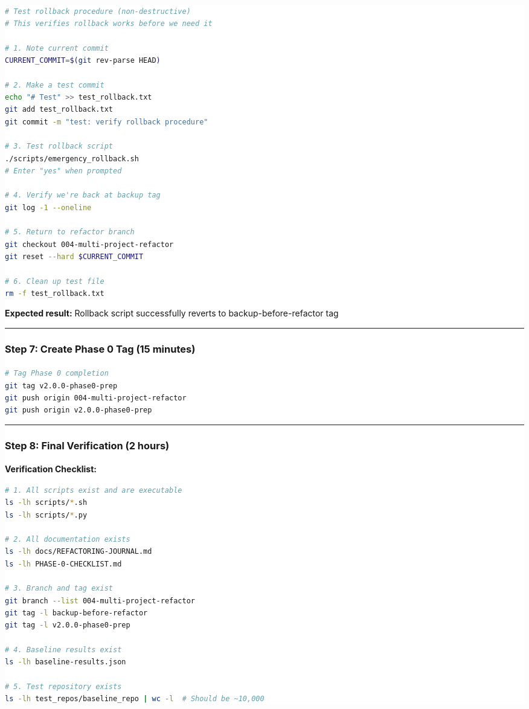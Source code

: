 ```bash
# Test rollback procedure (non-destructive)
# This verifies rollback works before we need it

# 1. Note current commit
CURRENT_COMMIT=$(git rev-parse HEAD)

# 2. Make a test commit
echo "# Test" >> test_rollback.txt
git add test_rollback.txt
git commit -m "test: verify rollback procedure"

# 3. Test rollback script
./scripts/emergency_rollback.sh
# Enter "yes" when prompted

# 4. Verify we're back at backup tag
git log -1 --oneline

# 5. Return to refactor branch
git checkout 004-multi-project-refactor
git reset --hard $CURRENT_COMMIT

# 6. Clean up test file
rm -f test_rollback.txt
```

**Expected result:** Rollback script successfully reverts to backup-before-refactor tag

---

### Step 7: Create Phase 0 Tag (15 minutes)

```bash
# Tag Phase 0 completion
git tag v2.0.0-phase0-prep
git push origin 004-multi-project-refactor
git push origin v2.0.0-phase0-prep
```

---

### Step 8: Final Verification (2 hours)

**Verification Checklist:**

```bash
# 1. All scripts exist and are executable
ls -lh scripts/*.sh
ls -lh scripts/*.py

# 2. All documentation exists
ls -lh docs/REFACTORING-JOURNAL.md
ls -lh PHASE-0-CHECKLIST.md

# 3. Branch and tag exist
git branch --list 004-multi-project-refactor
git tag -l backup-before-refactor
git tag -l v2.0.0-phase0-prep

# 4. Baseline results exist
ls -lh baseline-results.json

# 5. Test repository exists
ls -lh test_repos/baseline_repo | wc -l  # Should be ~10,000

```